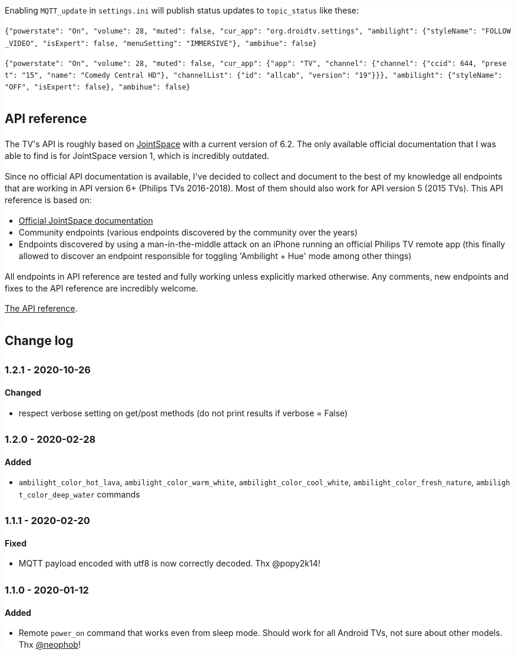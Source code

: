 ```
```

Enabling `MQTT_update` in `settings.ini` will publish status updates to `topic_status` like these:
```
{"powerstate": "On", "volume": 28, "muted": false, "cur_app": "org.droidtv.settings", "ambilight": {"styleName": "FOLLOW_VIDEO", "isExpert": false, "menuSetting": "IMMERSIVE"}, "ambihue": false}
```
```
{"powerstate": "On", "volume": 28, "muted": false, "cur_app": {"app": "TV", "channel": {"channel": {"ccid": 644, "preset": "15", "name": "Comedy Central HD"}, "channelList": {"id": "allcab", "version": "19"}}}, "ambilight": {"styleName": "OFF", "isExpert": false}, "ambihue": false}
```

## API reference
The TV's API is roughly based on [JointSpace](http://jointspace.sourceforge.net/) with a current version of 6.2. The only available official documentation that I was able to find is for JointSpace version 1, which is incredibly outdated. 

Since no official API documentation is available, I've decided to collect and document to the best of my knowledge all endpoints that are working in API version 6+ (Philips TVs 2016-2018). Most of them should also work for API version 5 (2015 TVs). This API reference is based on:
* [Official JointSpace documentation](http://jointspace.sourceforge.net/projectdata/documentation/jasonApi/1/doc/API.html)
* Community endpoints (various endpoints discovered by the community over the years)
* Endpoints discovered by using a man-in-the-middle attack on an iPhone running an official Philips TV remote app (this finally allowed to discover an endpoint responsible for toggling 'Ambilight + Hue' mode among other things)

All endpoints in API reference are tested and fully working unless explicitly marked otherwise. Any comments, new endpoints and fixes to the API reference are incredibly welcome.

[The API reference](https://github.com/eslavnov/Pylips/wiki).

## Change log
### 1.2.1 - 2020-10-26
**Changed**
- respect verbose setting on get/post methods (do not print results if verbose = False)

### 1.2.0 - 2020-02-28
**Added**
- `ambilight_color_hot_lava`, `ambilight_color_warm_white`, `ambilight_color_cool_white`, `ambilight_color_fresh_nature`, `ambilight_color_deep_water` commands

### 1.1.1 - 2020-02-20
**Fixed**
- MQTT payload encoded with utf8 is now correctly decoded. Thx @popy2k14!

### 1.1.0 - 2020-01-12
**Added**
- Remote `power_on` command that works even from sleep mode. Should work for all Android TVs, not sure about other models. Thx [@neophob](https://github.com/neophob)!

